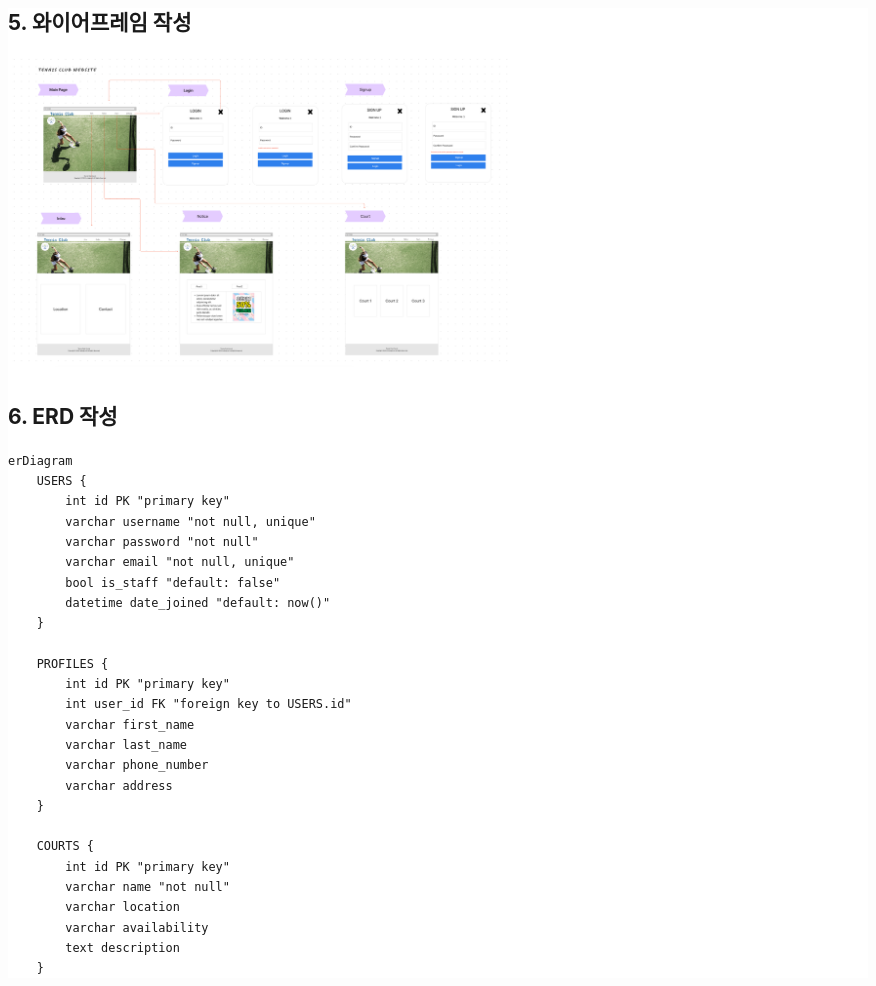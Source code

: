 
## 5. 와이어프레임 작성

<img src="wireframe.png" alt="alt text" width="500">



## 6. ERD 작성

```mermaid
erDiagram
    USERS {
        int id PK "primary key"
        varchar username "not null, unique"
        varchar password "not null"
        varchar email "not null, unique"
        bool is_staff "default: false"
        datetime date_joined "default: now()"
    }

    PROFILES {
        int id PK "primary key"
        int user_id FK "foreign key to USERS.id"
        varchar first_name
        varchar last_name
        varchar phone_number
        varchar address
    }

    COURTS {
        int id PK "primary key"
        varchar name "not null"
        varchar location
        varchar availability
        text description
    }

```